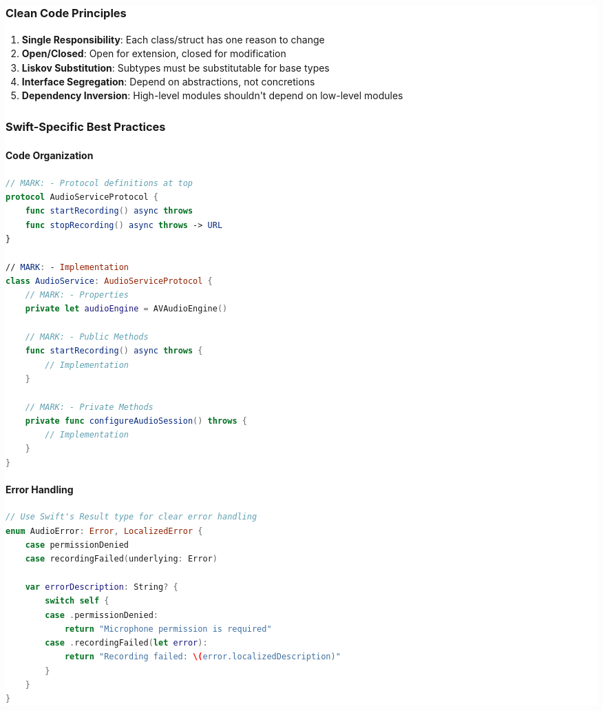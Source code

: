### Clean Code Principles

1. **Single Responsibility**: Each class/struct has one reason to change
2. **Open/Closed**: Open for extension, closed for modification
3. **Liskov Substitution**: Subtypes must be substitutable for base types
4. **Interface Segregation**: Depend on abstractions, not concretions
5. **Dependency Inversion**: High-level modules shouldn't depend on low-level modules

### Swift-Specific Best Practices

#### Code Organization
```swift
// MARK: - Protocol definitions at top
protocol AudioServiceProtocol {
    func startRecording() async throws
    func stopRecording() async throws -> URL
}

// MARK: - Implementation
class AudioService: AudioServiceProtocol {
    // MARK: - Properties
    private let audioEngine = AVAudioEngine()
    
    // MARK: - Public Methods
    func startRecording() async throws {
        // Implementation
    }
    
    // MARK: - Private Methods
    private func configureAudioSession() throws {
        // Implementation
    }
}
```

#### Error Handling
```swift
// Use Swift's Result type for clear error handling
enum AudioError: Error, LocalizedError {
    case permissionDenied
    case recordingFailed(underlying: Error)
    
    var errorDescription: String? {
        switch self {
        case .permissionDenied:
            return "Microphone permission is required"
        case .recordingFailed(let error):
            return "Recording failed: \(error.localizedDescription)"
        }
    }
}
```
